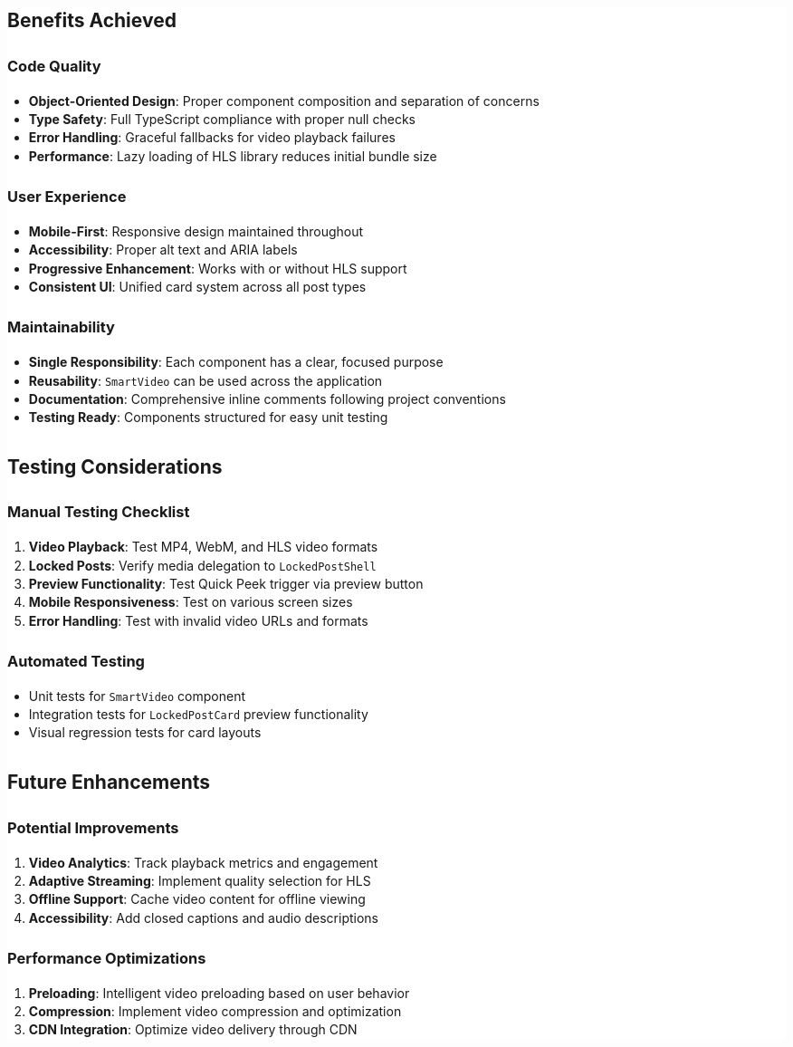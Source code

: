 ## Benefits Achieved

### Code Quality
- **Object-Oriented Design**: Proper component composition and separation of concerns
- **Type Safety**: Full TypeScript compliance with proper null checks
- **Error Handling**: Graceful fallbacks for video playback failures
- **Performance**: Lazy loading of HLS library reduces initial bundle size

### User Experience
- **Mobile-First**: Responsive design maintained throughout
- **Accessibility**: Proper alt text and ARIA labels
- **Progressive Enhancement**: Works with or without HLS support
- **Consistent UI**: Unified card system across all post types

### Maintainability
- **Single Responsibility**: Each component has a clear, focused purpose
- **Reusability**: `SmartVideo` can be used across the application
- **Documentation**: Comprehensive inline comments following project conventions
- **Testing Ready**: Components structured for easy unit testing

## Testing Considerations

### Manual Testing Checklist
1. **Video Playback**: Test MP4, WebM, and HLS video formats
2. **Locked Posts**: Verify media delegation to `LockedPostShell`
3. **Preview Functionality**: Test Quick Peek trigger via preview button
4. **Mobile Responsiveness**: Test on various screen sizes
5. **Error Handling**: Test with invalid video URLs and formats

### Automated Testing
- Unit tests for `SmartVideo` component
- Integration tests for `LockedPostCard` preview functionality
- Visual regression tests for card layouts

## Future Enhancements

### Potential Improvements
1. **Video Analytics**: Track playback metrics and engagement
2. **Adaptive Streaming**: Implement quality selection for HLS
3. **Offline Support**: Cache video content for offline viewing
4. **Accessibility**: Add closed captions and audio descriptions

### Performance Optimizations
1. **Preloading**: Intelligent video preloading based on user behavior
2. **Compression**: Implement video compression and optimization
3. **CDN Integration**: Optimize video delivery through CDN
